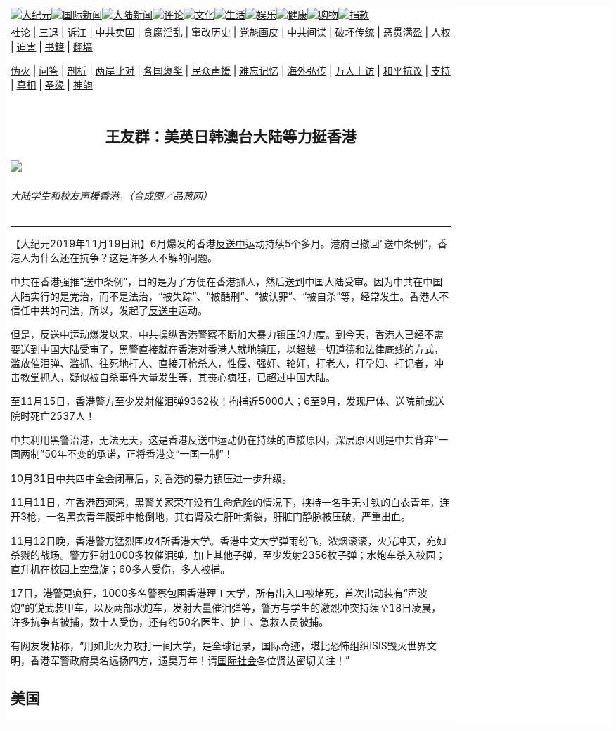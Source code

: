 <a name="1" id="1" target="_blank"></a><span id="1"></span>
<table border="0"><tr><td colspan="2" VALIGN=TOP><a href="https://github.com/juwce2051/djy/blob/master/gb/nsc413.md#1"><img src="https://gitlab.com/szzdlab/www/raw/master/t/djy/1.jpg" title="大纪元"></a><a href="https://github.com/juwce2051/djy/blob/master/gb/n24hr.md#1"><img src="https://gitlab.com/szzdlab/www/raw/master/t/djy/3.jpg" title="国际新闻"></a><a href="https://github.com/juwce2051/djy/blob/master/gb/nsc413.md#1"><img src="https://gitlab.com/szzdlab/www/raw/master/t/djy/4.jpg" title="大陆新闻"></a><a href="https://github.com/juwce2051/djy/blob/master/gb/news392.md#1"><img src="https://gitlab.com/szzdlab/www/raw/master/t/djy/5.jpg" title="评论"></a><a href="https://github.com/juwce2051/djy/blob/master/gb/news2007.md#1"><img src="https://gitlab.com/szzdlab/www/raw/master/t/djy/6.jpg" title="文化"></a><a href="https://github.com/juwce2051/djy/blob/master/gb/news2008.md#1"><img src="https://gitlab.com/szzdlab/www/raw/master/t/djy/7.jpg" title="生活"></a><a href="https://github.com/juwce2051/djy/blob/master/gb/ncyule.md#1"><img src="https://gitlab.com/szzdlab/www/raw/master/t/djy/8.jpg" title="娱乐"></a><a href="https://github.com/juwce2051/djy/blob/master/gb/nsc1002.md#1"><img src="https://gitlab.com/szzdlab/www/raw/master/t/djy/9.jpg" title="健康"><a href="https://www.youlucky.com"><img src="https://gitlab.com/szzdlab/www/raw/master/t/djy/10.jpg" title="购物"></a><a href="https://www.supportepoch.org/donation?utm_medium=epochtimes&utm_source=referral&utm_campaign=donate_button_djyhomepage"><img src="https://gitlab.com/szzdlab/www/raw/master/t/djy/12.jpg" title="捐款"></a></td></tr>
<tr><td colspan="2" VALIGN=TOP><a target="_blank" href="https://github.com/juwce2051/djy/blob/master/gb/9p.md#1">社论</a> | <a target="_blank" href="https://github.com/juwce2051/djy/blob/master/gb/nf5657.md#1">三退</a> | <a target="_blank" href="https://github.com/juwce2051/djy/blob/master/gb/nf6123.md#1">诉江</a> | <a target="_blank" href="https://github.com/juwce2051/djy/blob/master/gb/nf1176117.md#1">中共卖国</a> | <a target="_blank" href="https://github.com/juwce2051/djy/blob/master/gb/nf5773.md#1">贪腐淫乱</a> | <a target="_blank" href="https://github.com/juwce2051/djy/blob/master/gb/nf1176115.md#1">窜改历史</a> | <a target="_blank" href="https://github.com/juwce2051/djy/blob/master/gb/nf1176107.md#1">党魁画皮</a> | <a target="_blank" href="https://github.com/juwce2051/djy/blob/master/gb/nf1320400.md#1">中共间谍</a> | <a target="_blank" href="https://github.com/juwce2051/djy/blob/master/gb/nf1176114.md#1">破坏传统</a> | <a target="_blank" href="https://github.com/juwce2051/djy/blob/master/gb/nf5287.md#1">恶贯满盈</a> | <a target="_blank" href="https://github.com/juwce2051/djy/blob/master/gb/ncid278.md#1">人权</a> | <a target="_blank" href="https://github.com/juwce2051/djy/blob/master/gb/nf1176111.md#1">迫害</a> | <a target="_blank" href="https://github.com/juwce2051/djy/blob/master/gb/nf1235328.md#1">书籍</a> | <a target="_blank" href="https://github.com/juwce2051/www/blob/master/README.md?zsrh#1">翻墙</a></p><p><a target="_blank" href="https://github.com/juwce2051/djy/blob/master/gb/nf5562.md#1">伪火</a> | <a target="_blank" href="https://github.com/juwce2051/djy/blob/master/gb/nf4378.md#1">问答</a> | <a target="_blank" href="https://github.com/juwce2051/djy/blob/master/gb/nf5792.md#1">剖析</a> | <a target="_blank" href="https://github.com/juwce2051/djy/blob/master/gb/nf5735.md#1">两岸比对</a> | <a target="_blank" href="https://github.com/juwce2051/djy/blob/master/gb/nf6119.md#1">各国褒奖</a> | <a target="_blank" href="https://github.com/juwce2051/djy/blob/master/gb/nf6120.md#1">民众声援</a> | <a target="_blank" href="https://github.com/juwce2051/djy/blob/master/gb/nf1188594.md#1">难忘记忆</a> | <a target="_blank" href="https://github.com/juwce2051/djy/blob/master/gb/nf3180.md#1">海外弘传</a> | <a target="_blank" href="https://github.com/juwce2051/djy/blob/master/gb/nf5410.md#1">万人上访</a> | <a target="_blank" href="https://github.com/juwce2051/ntdtv/blob/master/gb/prog1530_1.md#1">和平抗议</a> | <a target="_blank" href="https://github.com/juwce2051/djy/blob/master/gb/nf4386.md#1">支持</a> | <a target="_blank" href="https://github.com/juwce2051/djy/blob/master/gb/nf4389.md#1">真相</a> | <a target="_blank" href="https://github.com/juwce2051/djy/blob/master/gb/nf5790.md#1">圣缘</a> | <a target="_blank" href="https://github.com/juwce2051/djy/blob/master/gb/nf4786.md#1">神韵</a></td></tr>
<tr><td VALIGN=TOP width="626"><h2 align=center>王友群：美英日韩澳台大陆等力挺香港</h2>
<img src="http://i.epochtimes.com/assets/uploads/2019/11/b62674c5e658d47f32c7aebddb0e84dc-600x400.jpg" />
<h6>大陆学生和校友声援香港。（合成图／品葱网）
</h6>
<hr>
<p>【大纪元2019年11月19日讯】6月爆发的香港<a href="https://github.com/juwce2051/djy/blob/master/gb/tag/%E5%8F%8D%E9%80%81%E4%B8%AD.md">反送中</a>运动持续5个多月。港府已撤回“送中条例”，香港人为什么还在抗争？这是许多人不解的问题。</p>
<p>中共在香港强推“送中条例”，目的是为了方便在香港抓人，然后送到中国大陆受审。因为中共在中国大陆实行的是党治，而不是法治，“被失踪”、“被酷刑”、“被认罪”、“被自杀”等，经常发生。香港人不信任中共的司法，所以，发起了<a href="https://github.com/juwce2051/djy/blob/master/gb/tag/%E5%8F%8D%E9%80%81%E4%B8%AD.md">反送中</a>运动。</p>
<p>但是，反送中运动爆发以来，中共操纵香港警察不断加大暴力镇压的力度。到今天，香港人已经不需要送到中国大陆受审了，黑警直接就在香港对香港人就地镇压，以超越一切道德和法律底线的方式，滥放催泪弹、滥抓、往死地打人、直接开枪杀人，性侵、强奸、轮奸，打老人，打孕妇、打记者，冲击教堂抓人，疑似被自杀事件大量发生等，其丧心疯狂，已超过中国大陆。</p>
<p>至11月15日，香港警方至少发射催泪弹9362枚！拘捕近5000人；6至9月，发现尸体、送院前或送院时死亡2537人！</p>
<p>中共利用黑警治港，无法无天，这是香港反送中运动仍在持续的直接原因，深层原因则是中共背弃“一国两制”50年不变的承诺，正将香港变“一国一制”！</p>
<p>10月31日中共四中全会闭幕后，对香港的暴力镇压进一步升级。</p>
<p>11月11日，在香港西河湾，黑警关家荣在没有生命危险的情况下，挟持一名手无寸铁的白衣青年，连开3枪，一名黑衣青年腹部中枪倒地，其右肾及右肝叶撕裂，肝脏门静脉被压破，严重出血。</p>
<p>11月12日晚，香港警方猛烈围攻4所香港大学。香港中文大学弹雨纷飞，浓烟滚滚，火光冲天，宛如杀戮的战场。警方狂射1000多枚催泪弹，加上其他子弹，至少发射2356枚子弹；水炮车杀入校园；直升机在校园上空盘旋；60多人受伤，多人被捕。</p>
<p>17日，港警更疯狂，1000多名警察包围香港理工大学，所有出入口被堵死，首次出动装有“声波炮”的锐武装甲车，以及两部水炮车，发射大量催泪弹等，警方与学生的激烈冲突持续至18日凌晨，许多抗争者被捕，数十人受伤，还有约50名医生、护士、急救人员被捕。</p>
<p>有网友发帖称，“用如此火力攻打一间大学，是全球记录，国际奇迹，堪比恐怖组织ISIS毁灭世界文明，香港军警政府臭名远扬四方，遗臭万年！请<a href="https://github.com/juwce2051/djy/blob/master/gb/tag/%E5%9B%BD%E9%99%85%E7%A4%BE%E4%BC%9A.md">国际社会</a>各位贤达密切关注！”</p>
<h2>美国</h2>